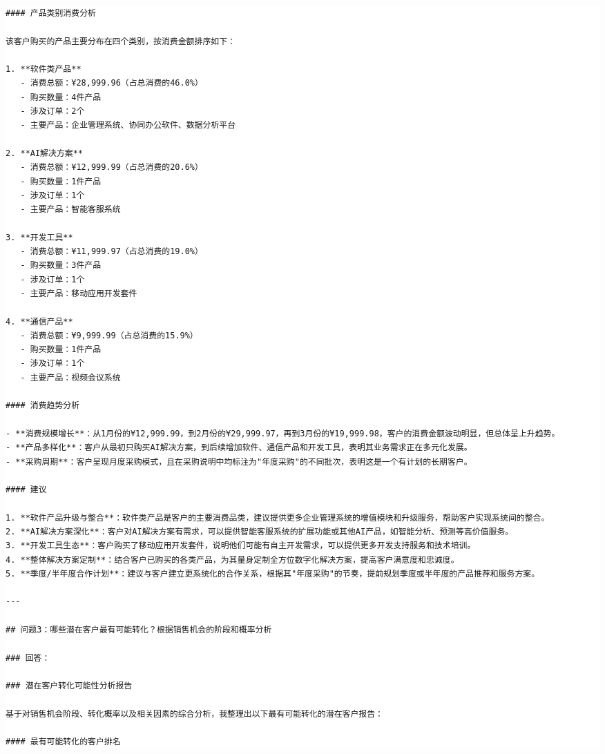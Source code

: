     #### 产品类别消费分析
    
    该客户购买的产品主要分布在四个类别，按消费金额排序如下：
    
    1. **软件类产品**
       - 消费总额：¥28,999.96（占总消费的46.0%）
       - 购买数量：4件产品
       - 涉及订单：2个
       - 主要产品：企业管理系统、协同办公软件、数据分析平台
    
    2. **AI解决方案**
       - 消费总额：¥12,999.99（占总消费的20.6%）
       - 购买数量：1件产品
       - 涉及订单：1个
       - 主要产品：智能客服系统
    
    3. **开发工具**
       - 消费总额：¥11,999.97（占总消费的19.0%）
       - 购买数量：3件产品
       - 涉及订单：1个
       - 主要产品：移动应用开发套件
    
    4. **通信产品**
       - 消费总额：¥9,999.99（占总消费的15.9%）
       - 购买数量：1件产品
       - 涉及订单：1个
       - 主要产品：视频会议系统
    
    #### 消费趋势分析
    
    - **消费规模增长**：从1月份的¥12,999.99，到2月份的¥29,999.97，再到3月份的¥19,999.98，客户的消费金额波动明显，但总体呈上升趋势。
    - **产品多样化**：客户从最初只购买AI解决方案，到后续增加软件、通信产品和开发工具，表明其业务需求正在多元化发展。
    - **采购周期**：客户呈现月度采购模式，且在采购说明中均标注为"年度采购"的不同批次，表明这是一个有计划的长期客户。
    
    #### 建议
    
    1. **软件产品升级与整合**：软件类产品是客户的主要消费品类，建议提供更多企业管理系统的增值模块和升级服务，帮助客户实现系统间的整合。
    2. **AI解决方案深化**：客户对AI解决方案有需求，可以提供智能客服系统的扩展功能或其他AI产品，如智能分析、预测等高价值服务。
    3. **开发工具生态**：客户购买了移动应用开发套件，说明他们可能有自主开发需求，可以提供更多开发支持服务和技术培训。
    4. **整体解决方案定制**：结合客户已购买的各类产品，为其量身定制全方位数字化解决方案，提高客户满意度和忠诚度。
    5. **季度/半年度合作计划**：建议与客户建立更系统化的合作关系，根据其"年度采购"的节奏，提前规划季度或半年度的产品推荐和服务方案。
    
    ---
    
    ## 问题3：哪些潜在客户最有可能转化？根据销售机会的阶段和概率分析
    
    ### 回答：
    
    ### 潜在客户转化可能性分析报告
    
    基于对销售机会阶段、转化概率以及相关因素的综合分析，我整理出以下最有可能转化的潜在客户报告：
    
    #### 最有可能转化的客户排名
    